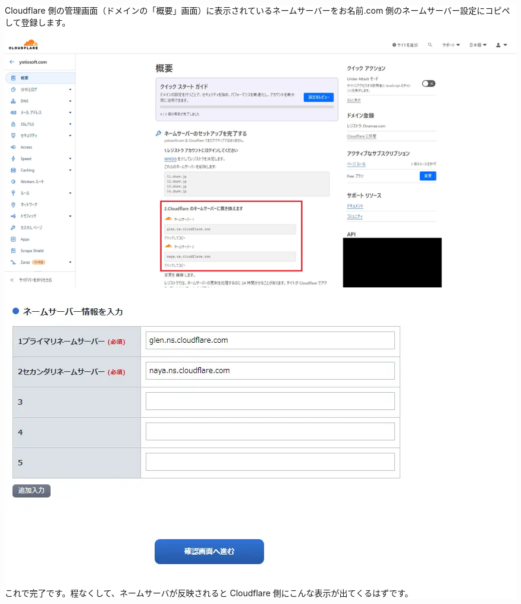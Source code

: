 Cloudflare 側の管理画面（ドメインの「概要」画面）に表示されているネームサーバーをお名前.com 側のネームサーバー設定にコピペして登録します。

![SnapCrab_NoName_2023-6-10_2-53-46_No-00.webp](../assets/img/post/2023-06-10/SnapCrab_NoName_2023-6-10_2-53-46_No-00.webp)

![SnapCrab_NoName_2023-6-10_2-54-9_No-00.webp](../assets/img/post/2023-06-10/SnapCrab_NoName_2023-6-10_2-54-9_No-00.webp)

これで完了です。程なくして、ネームサーバが反映されると Cloudflare 側にこんな表示が出てくるはずです。
